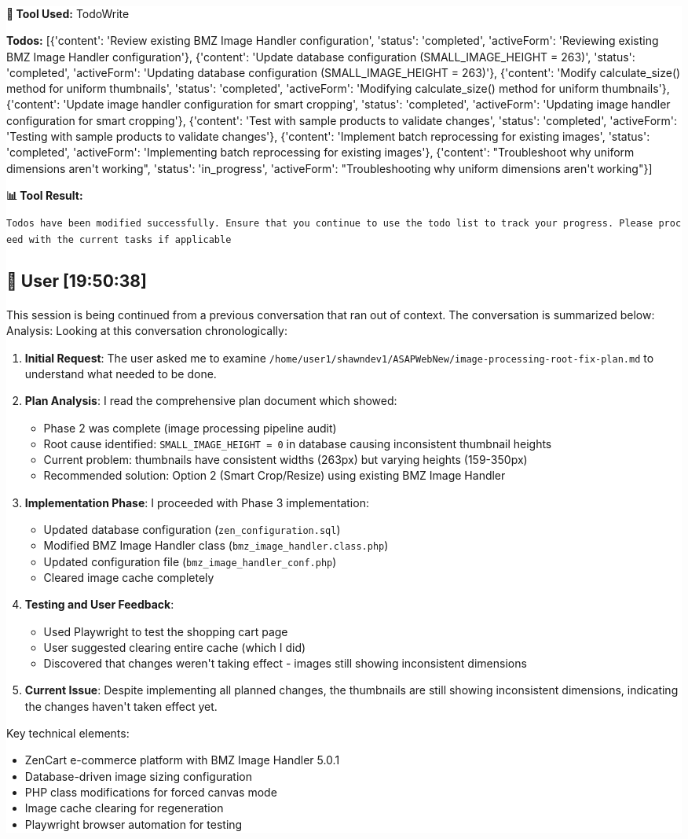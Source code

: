 **🔧 Tool Used:** TodoWrite

**Todos:** [{'content': 'Review existing BMZ Image Handler configuration', 'status': 'completed', 'activeForm': 'Reviewing existing BMZ Image Handler configuration'}, {'content': 'Update database configuration (SMALL_IMAGE_HEIGHT = 263)', 'status': 'completed', 'activeForm': 'Updating database configuration (SMALL_IMAGE_HEIGHT = 263)'}, {'content': 'Modify calculate_size() method for uniform thumbnails', 'status': 'completed', 'activeForm': 'Modifying calculate_size() method for uniform thumbnails'}, {'content': 'Update image handler configuration for smart cropping', 'status': 'completed', 'activeForm': 'Updating image handler configuration for smart cropping'}, {'content': 'Test with sample products to validate changes', 'status': 'completed', 'activeForm': 'Testing with sample products to validate changes'}, {'content': 'Implement batch reprocessing for existing images', 'status': 'completed', 'activeForm': 'Implementing batch reprocessing for existing images'}, {'content': "Troubleshoot why uniform dimensions aren't working", 'status': 'in_progress', 'activeForm': "Troubleshooting why uniform dimensions aren't working"}]

**📊 Tool Result:**
```
Todos have been modified successfully. Ensure that you continue to use the todo list to track your progress. Please proceed with the current tasks if applicable
```

## 👤 **User** [19:50:38]

This session is being continued from a previous conversation that ran out of context. The conversation is summarized below:
Analysis:
Looking at this conversation chronologically:

1. **Initial Request**: The user asked me to examine `/home/user1/shawndev1/ASAPWebNew/image-processing-root-fix-plan.md` to understand what needed to be done.

2. **Plan Analysis**: I read the comprehensive plan document which showed:
   - Phase 2 was complete (image processing pipeline audit)
   - Root cause identified: `SMALL_IMAGE_HEIGHT = 0` in database causing inconsistent thumbnail heights
   - Current problem: thumbnails have consistent widths (263px) but varying heights (159-350px)
   - Recommended solution: Option 2 (Smart Crop/Resize) using existing BMZ Image Handler

3. **Implementation Phase**: I proceeded with Phase 3 implementation:
   - Updated database configuration (`zen_configuration.sql`)
   - Modified BMZ Image Handler class (`bmz_image_handler.class.php`)
   - Updated configuration file (`bmz_image_handler_conf.php`)
   - Cleared image cache completely

4. **Testing and User Feedback**: 
   - Used Playwright to test the shopping cart page
   - User suggested clearing entire cache (which I did)
   - Discovered that changes weren't taking effect - images still showing inconsistent dimensions

5. **Current Issue**: Despite implementing all planned changes, the thumbnails are still showing inconsistent dimensions, indicating the changes haven't taken effect yet.

Key technical elements:
- ZenCart e-commerce platform with BMZ Image Handler 5.0.1
- Database-driven image sizing configuration
- PHP class modifications for forced canvas mode
- Image cache clearing for regeneration
- Playwright browser automation for testing
